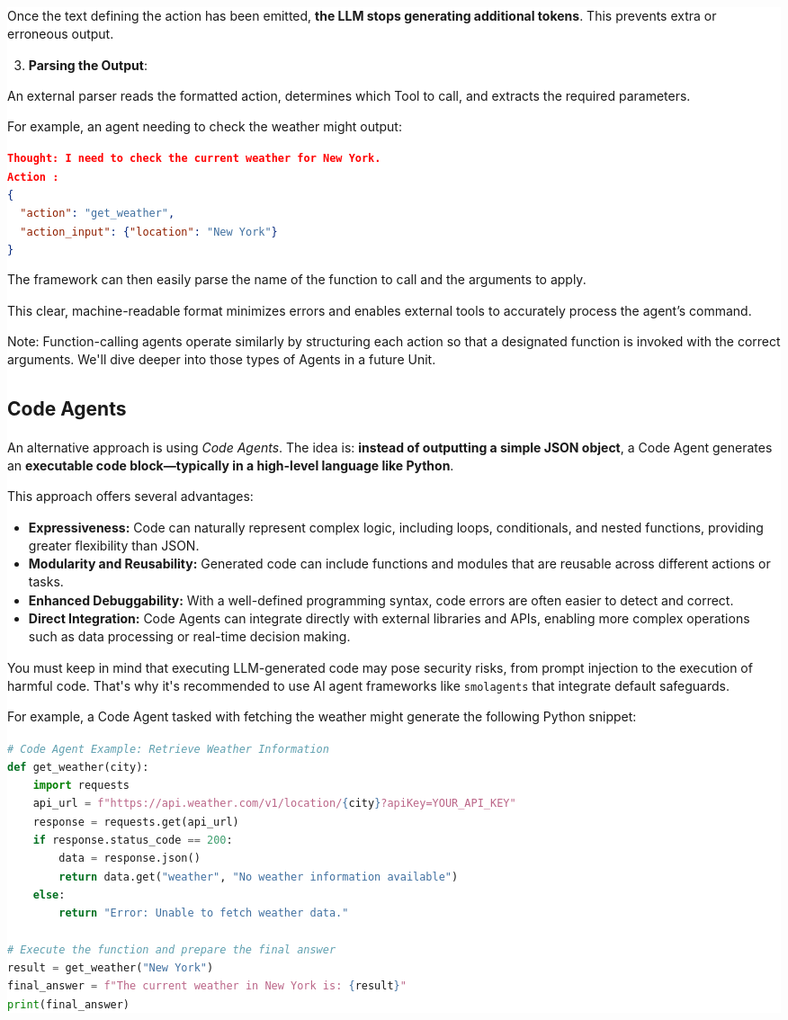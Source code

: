 Once the text defining the action has been emitted, **the LLM stops generating additional tokens**. This prevents extra or erroneous output.

3. **Parsing the Output**:

An external parser reads the formatted action, determines which Tool to call, and extracts the required parameters.

For example, an agent needing to check the weather might output:


```json
Thought: I need to check the current weather for New York.
Action :
{
  "action": "get_weather",
  "action_input": {"location": "New York"}
}
```
The framework can then easily parse the name of the function to call and the arguments to apply.

This clear, machine-readable format minimizes errors and enables external tools to accurately process the agent’s command.

Note: Function-calling agents operate similarly by structuring each action so that a designated function is invoked with the correct arguments.
We'll dive deeper into those types of Agents in a future Unit.

## Code Agents

An alternative approach is using *Code Agents*.
The idea is: **instead of outputting a simple JSON object**, a Code Agent generates an **executable code block—typically in a high-level language like Python**. 

This approach offers several advantages:

- **Expressiveness:** Code can naturally represent complex logic, including loops, conditionals, and nested functions, providing greater flexibility than JSON.
- **Modularity and Reusability:** Generated code can include functions and modules that are reusable across different actions or tasks.
- **Enhanced Debuggability:** With a well-defined programming syntax, code errors are often easier to detect and correct.
- **Direct Integration:** Code Agents can integrate directly with external libraries and APIs, enabling more complex operations such as data processing or real-time decision making.

You must keep in mind that executing LLM-generated code may pose security risks, from prompt injection to the execution of harmful code.
That's why it's recommended to use AI agent frameworks like `smolagents` that integrate default safeguards.

For example, a Code Agent tasked with fetching the weather might generate the following Python snippet:

```python
# Code Agent Example: Retrieve Weather Information
def get_weather(city):
    import requests
    api_url = f"https://api.weather.com/v1/location/{city}?apiKey=YOUR_API_KEY"
    response = requests.get(api_url)
    if response.status_code == 200:
        data = response.json()
        return data.get("weather", "No weather information available")
    else:
        return "Error: Unable to fetch weather data."

# Execute the function and prepare the final answer
result = get_weather("New York")
final_answer = f"The current weather in New York is: {result}"
print(final_answer)
```